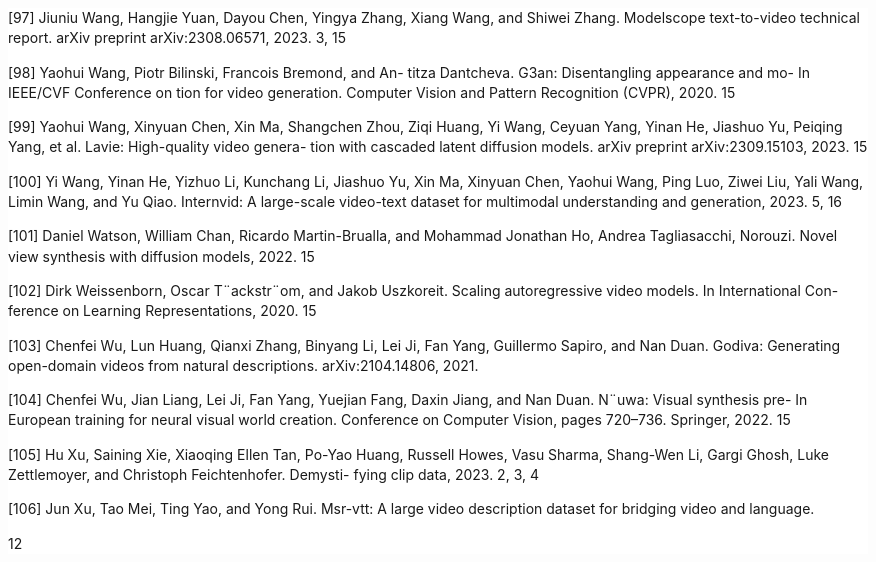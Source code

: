 [97] Jiuniu Wang, Hangjie Yuan, Dayou Chen, Yingya Zhang,
Xiang Wang, and Shiwei Zhang. Modelscope text-to-video
technical report. arXiv preprint arXiv:2308.06571, 2023.
3, 15

[98] Yaohui Wang, Piotr Bilinski, Francois Bremond, and An-
titza Dantcheva. G3an: Disentangling appearance and mo-
In IEEE/CVF Conference on
tion for video generation.
Computer Vision and Pattern Recognition (CVPR), 2020.
15

[99] Yaohui Wang, Xinyuan Chen, Xin Ma, Shangchen Zhou,
Ziqi Huang, Yi Wang, Ceyuan Yang, Yinan He, Jiashuo
Yu, Peiqing Yang, et al. Lavie: High-quality video genera-
tion with cascaded latent diffusion models. arXiv preprint
arXiv:2309.15103, 2023. 15

[100] Yi Wang, Yinan He, Yizhuo Li, Kunchang Li, Jiashuo Yu,
Xin Ma, Xinyuan Chen, Yaohui Wang, Ping Luo, Ziwei
Liu, Yali Wang, Limin Wang, and Yu Qiao. Internvid: A
large-scale video-text dataset for multimodal understanding
and generation, 2023. 5, 16

[101] Daniel Watson, William Chan, Ricardo Martin-Brualla,
and Mohammad
Jonathan Ho, Andrea Tagliasacchi,
Norouzi. Novel view synthesis with diffusion models,
2022. 15

[102] Dirk Weissenborn, Oscar T¨ackstr¨om, and Jakob Uszkoreit.
Scaling autoregressive video models. In International Con-
ference on Learning Representations, 2020. 15

[103] Chenfei Wu, Lun Huang, Qianxi Zhang, Binyang Li, Lei
Ji, Fan Yang, Guillermo Sapiro, and Nan Duan. Godiva:
Generating open-domain videos from natural descriptions.
arXiv:2104.14806, 2021.

[104] Chenfei Wu, Jian Liang, Lei Ji, Fan Yang, Yuejian Fang,
Daxin Jiang, and Nan Duan. N¨uwa: Visual synthesis pre-
In European
training for neural visual world creation.
Conference on Computer Vision, pages 720–736. Springer,
2022. 15

[105] Hu Xu, Saining Xie, Xiaoqing Ellen Tan, Po-Yao Huang,
Russell Howes, Vasu Sharma, Shang-Wen Li, Gargi Ghosh,
Luke Zettlemoyer, and Christoph Feichtenhofer. Demysti-
fying clip data, 2023. 2, 3, 4

[106] Jun Xu, Tao Mei, Ting Yao, and Yong Rui. Msr-vtt: A large
video description dataset for bridging video and language.

12
